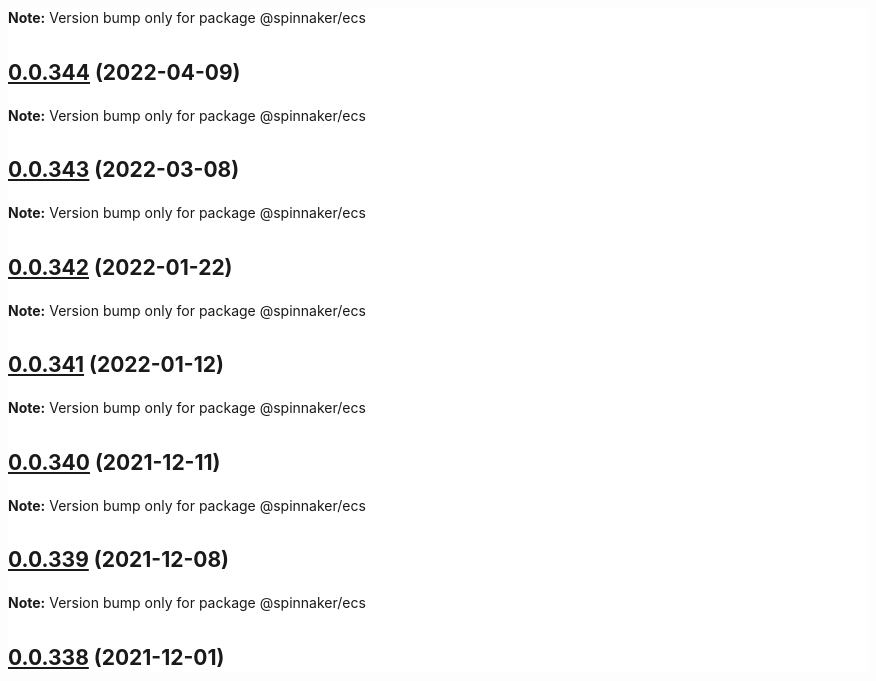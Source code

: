 **Note:** Version bump only for package @spinnaker/ecs





## [0.0.344](https://github.com/spinnaker/deck/compare/@spinnaker/ecs@0.0.343...@spinnaker/ecs@0.0.344) (2022-04-09)

**Note:** Version bump only for package @spinnaker/ecs





## [0.0.343](https://github.com/spinnaker/deck/compare/@spinnaker/ecs@0.0.342...@spinnaker/ecs@0.0.343) (2022-03-08)

**Note:** Version bump only for package @spinnaker/ecs





## [0.0.342](https://github.com/spinnaker/deck/compare/@spinnaker/ecs@0.0.341...@spinnaker/ecs@0.0.342) (2022-01-22)

**Note:** Version bump only for package @spinnaker/ecs





## [0.0.341](https://github.com/spinnaker/deck/compare/@spinnaker/ecs@0.0.340...@spinnaker/ecs@0.0.341) (2022-01-12)

**Note:** Version bump only for package @spinnaker/ecs





## [0.0.340](https://github.com/spinnaker/deck/compare/@spinnaker/ecs@0.0.339...@spinnaker/ecs@0.0.340) (2021-12-11)

**Note:** Version bump only for package @spinnaker/ecs





## [0.0.339](https://github.com/spinnaker/deck/compare/@spinnaker/ecs@0.0.338...@spinnaker/ecs@0.0.339) (2021-12-08)

**Note:** Version bump only for package @spinnaker/ecs





## [0.0.338](https://github.com/spinnaker/deck/compare/@spinnaker/ecs@0.0.337...@spinnaker/ecs@0.0.338) (2021-12-01)
